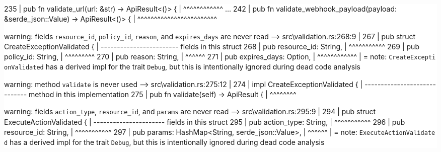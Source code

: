 235 |     pub fn validate_url(url: &str) -> ApiResult<()> {
    |            ^^^^^^^^^^^^
...
242 |     pub fn validate_webhook_payload(payload: &serde_json::Value) -> ApiResult<()> {
    |            ^^^^^^^^^^^^^^^^^^^^^^^^

warning: fields `resource_id`, `policy_id`, `reason`, and `expires_days` are never read
   --> src\validation.rs:268:9
    |
267 | pub struct CreateExceptionValidated {
    |            ------------------------ fields in this struct
268 |     pub resource_id: String,
    |         ^^^^^^^^^^^
269 |     pub policy_id: String,
    |         ^^^^^^^^^
270 |     pub reason: String,
    |         ^^^^^^
271 |     pub expires_days: Option<u32>,
    |         ^^^^^^^^^^^^
    |
    = note: `CreateExceptionValidated` has a derived impl for the trait `Debug`, but this is intentionally ignored during dead code analysis

warning: method `validate` is never used
   --> src\validation.rs:275:12
    |
274 | impl CreateExceptionValidated {
    | ----------------------------- method in this implementation
275 |     pub fn validate(self) -> ApiResult<Self> {
    |            ^^^^^^^^

warning: fields `action_type`, `resource_id`, and `params` are never read
   --> src\validation.rs:295:9
    |
294 | pub struct ExecuteActionValidated {
    |            ---------------------- fields in this struct
295 |     pub action_type: String,
    |         ^^^^^^^^^^^
296 |     pub resource_id: String,
    |         ^^^^^^^^^^^
297 |     pub params: HashMap<String, serde_json::Value>,
    |         ^^^^^^
    |
    = note: `ExecuteActionValidated` has a derived impl for the trait `Debug`, but this is intentionally ignored during dead code analysis
